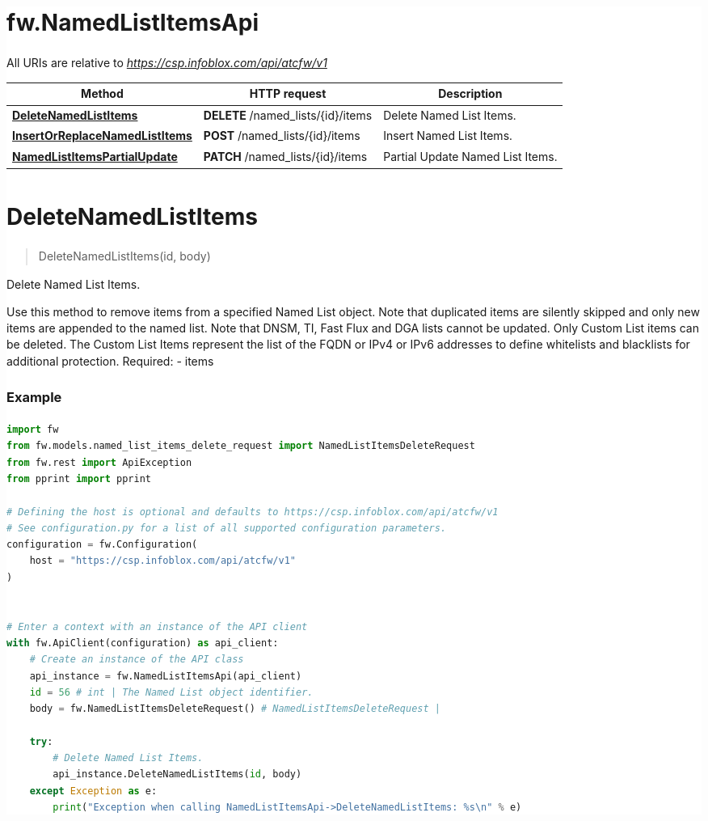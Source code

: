 # fw.NamedListItemsApi

All URIs are relative to *https://csp.infoblox.com/api/atcfw/v1*

Method | HTTP request | Description
------------- | ------------- | -------------
[**DeleteNamedListItems**](NamedListItemsApi.md#DeleteNamedListItems) | **DELETE** /named_lists/{id}/items | Delete Named List Items.
[**InsertOrReplaceNamedListItems**](NamedListItemsApi.md#InsertOrReplaceNamedListItems) | **POST** /named_lists/{id}/items | Insert Named List Items.
[**NamedListItemsPartialUpdate**](NamedListItemsApi.md#NamedListItemsPartialUpdate) | **PATCH** /named_lists/{id}/items | Partial Update Named List Items.


# **DeleteNamedListItems**
> DeleteNamedListItems(id, body)

Delete Named List Items.

Use this method to remove items from a specified Named List object. Note that duplicated items are silently skipped and only new items are appended to the named list. Note that DNSM, TI, Fast Flux and DGA lists cannot be updated. Only Custom List items can be deleted.  The Custom List Items represent the list of the FQDN or IPv4 or IPv6 addresses to define whitelists and blacklists for additional protection.  Required: - items 

### Example


```python
import fw
from fw.models.named_list_items_delete_request import NamedListItemsDeleteRequest
from fw.rest import ApiException
from pprint import pprint

# Defining the host is optional and defaults to https://csp.infoblox.com/api/atcfw/v1
# See configuration.py for a list of all supported configuration parameters.
configuration = fw.Configuration(
    host = "https://csp.infoblox.com/api/atcfw/v1"
)


# Enter a context with an instance of the API client
with fw.ApiClient(configuration) as api_client:
    # Create an instance of the API class
    api_instance = fw.NamedListItemsApi(api_client)
    id = 56 # int | The Named List object identifier.
    body = fw.NamedListItemsDeleteRequest() # NamedListItemsDeleteRequest | 

    try:
        # Delete Named List Items.
        api_instance.DeleteNamedListItems(id, body)
    except Exception as e:
        print("Exception when calling NamedListItemsApi->DeleteNamedListItems: %s\n" % e)
```
